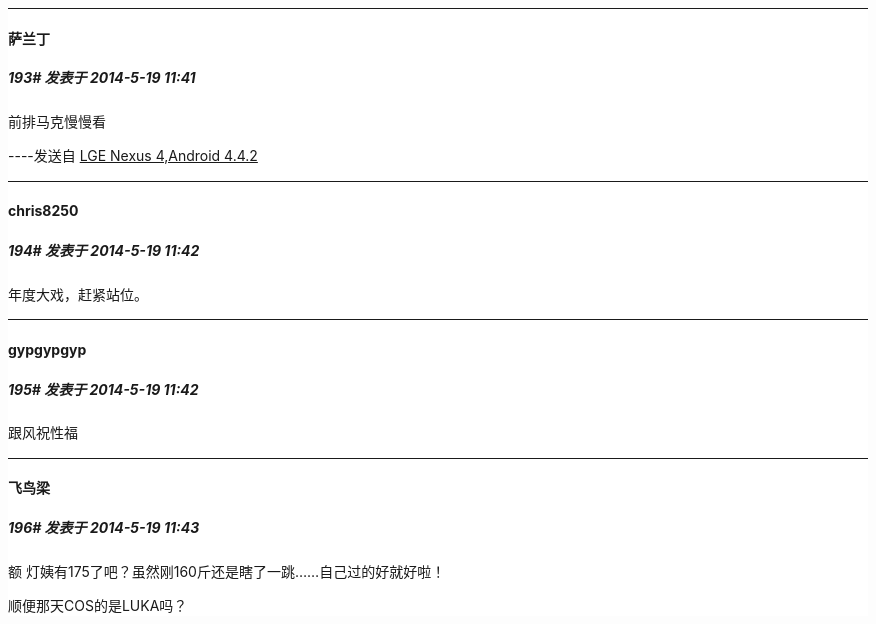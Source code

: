 

*****

####  萨兰丁  
##### 193#       发表于 2014-5-19 11:41




前排马克慢慢看


----发送自 [LGE Nexus 4,Android 4.4.2](http://stage1.5j4m.com/?1.14)







*****

####  chris8250  
##### 194#       发表于 2014-5-19 11:42




年度大戏，赶紧站位。







*****

####  gypgypgyp  
##### 195#       发表于 2014-5-19 11:42




跟风祝性福







*****

####  飞鸟梁  
##### 196#       发表于 2014-5-19 11:43




额 灯姨有175了吧？虽然刚160斤还是瞎了一跳……自己过的好就好啦！


顺便那天COS的是LUKA吗？





